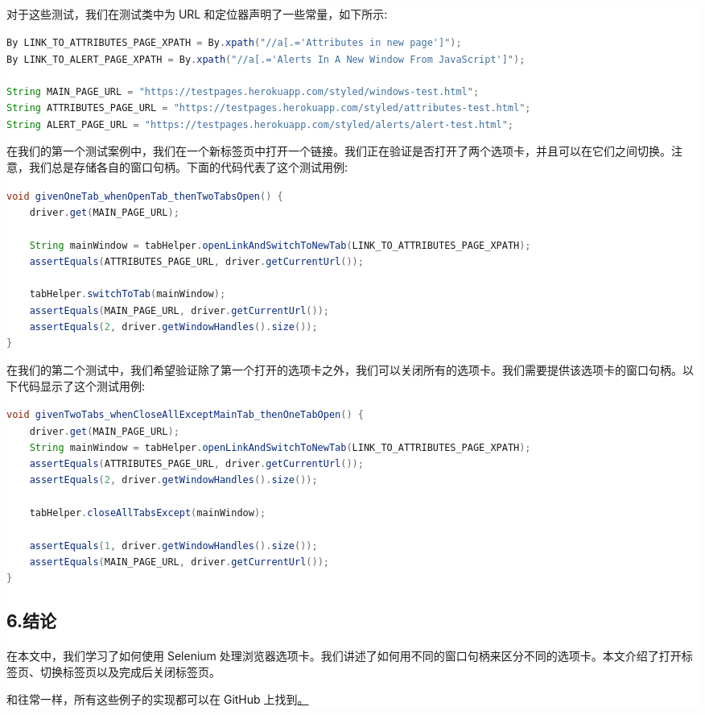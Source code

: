 对于这些测试，我们在测试类中为 URL 和定位器声明了一些常量，如下所示:

```java
By LINK_TO_ATTRIBUTES_PAGE_XPATH = By.xpath("//a[.='Attributes in new page']");
By LINK_TO_ALERT_PAGE_XPATH = By.xpath("//a[.='Alerts In A New Window From JavaScript']");

String MAIN_PAGE_URL = "https://testpages.herokuapp.com/styled/windows-test.html";
String ATTRIBUTES_PAGE_URL = "https://testpages.herokuapp.com/styled/attributes-test.html";
String ALERT_PAGE_URL = "https://testpages.herokuapp.com/styled/alerts/alert-test.html";
```

在我们的第一个测试案例中，我们在一个新标签页中打开一个链接。我们正在验证是否打开了两个选项卡，并且可以在它们之间切换。注意，我们总是存储各自的窗口句柄。下面的代码代表了这个测试用例:

```java
void givenOneTab_whenOpenTab_thenTwoTabsOpen() {
    driver.get(MAIN_PAGE_URL);

    String mainWindow = tabHelper.openLinkAndSwitchToNewTab(LINK_TO_ATTRIBUTES_PAGE_XPATH);
    assertEquals(ATTRIBUTES_PAGE_URL, driver.getCurrentUrl());

    tabHelper.switchToTab(mainWindow);
    assertEquals(MAIN_PAGE_URL, driver.getCurrentUrl());
    assertEquals(2, driver.getWindowHandles().size());
}
```

在我们的第二个测试中，我们希望验证除了第一个打开的选项卡之外，我们可以关闭所有的选项卡。我们需要提供该选项卡的窗口句柄。以下代码显示了这个测试用例:

```java
void givenTwoTabs_whenCloseAllExceptMainTab_thenOneTabOpen() {
    driver.get(MAIN_PAGE_URL);
    String mainWindow = tabHelper.openLinkAndSwitchToNewTab(LINK_TO_ATTRIBUTES_PAGE_XPATH);
    assertEquals(ATTRIBUTES_PAGE_URL, driver.getCurrentUrl());
    assertEquals(2, driver.getWindowHandles().size());

    tabHelper.closeAllTabsExcept(mainWindow);

    assertEquals(1, driver.getWindowHandles().size());
    assertEquals(MAIN_PAGE_URL, driver.getCurrentUrl());
}
```

## 6.结论

在本文中，我们学习了如何使用 Selenium 处理浏览器选项卡。我们讲述了如何用不同的窗口句柄来区分不同的选项卡。本文介绍了打开标签页、切换标签页以及完成后关闭标签页。

和往常一样，所有这些例子的实现都可以在 GitHub 上找到[。](https://web.archive.org/web/20230103152530/https://github.com/eugenp/tutorials/tree/master/testing-modules/selenium-junit-testng/)